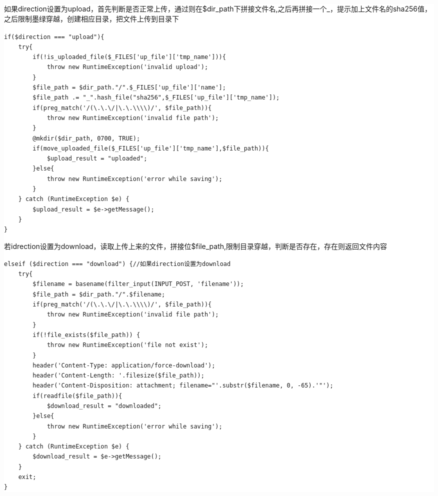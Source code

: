 如果direction设置为upload，首先判断是否正常上传，通过则在$dir_path下拼接文件名,之后再拼接一个_，提示加上文件名的sha256值，之后限制墨绿穿越，创建相应目录，把文件上传到目录下

```
if($direction === "upload"){
    try{
        if(!is_uploaded_file($_FILES['up_file']['tmp_name'])){
            throw new RuntimeException('invalid upload');
        }
        $file_path = $dir_path."/".$_FILES['up_file']['name'];
        $file_path .= "_".hash_file("sha256",$_FILES['up_file']['tmp_name']);
        if(preg_match('/(\.\.\/|\.\.\\\\)/', $file_path)){
            throw new RuntimeException('invalid file path');
        }
        @mkdir($dir_path, 0700, TRUE);
        if(move_uploaded_file($_FILES['up_file']['tmp_name'],$file_path)){
            $upload_result = "uploaded";
        }else{
            throw new RuntimeException('error while saving');
        }
    } catch (RuntimeException $e) {
        $upload_result = $e->getMessage();
    }
}

```

若idrection设置为download，读取上传上来的文件，拼接位$file_path,限制目录穿越，判断是否存在，存在则返回文件内容

```
elseif ($direction === "download") {//如果direction设置为download
    try{
        $filename = basename(filter_input(INPUT_POST, 'filename'));
        $file_path = $dir_path."/".$filename;
        if(preg_match('/(\.\.\/|\.\.\\\\)/', $file_path)){
            throw new RuntimeException('invalid file path');
        }
        if(!file_exists($file_path)) {
            throw new RuntimeException('file not exist');
        }
        header('Content-Type: application/force-download');
        header('Content-Length: '.filesize($file_path));
        header('Content-Disposition: attachment; filename="'.substr($filename, 0, -65).'"');
        if(readfile($file_path)){
            $download_result = "downloaded";
        }else{
            throw new RuntimeException('error while saving');
        }
    } catch (RuntimeException $e) {
        $download_result = $e->getMessage();
    }
    exit;
}

```
